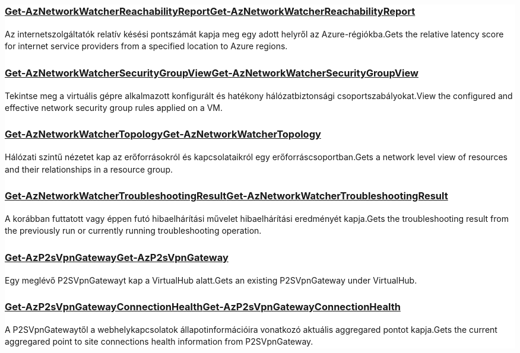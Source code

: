 ### [<span data-ttu-id="b6741-382">Get-AzNetworkWatcherReachabilityReport</span><span class="sxs-lookup"><span data-stu-id="b6741-382">Get-AzNetworkWatcherReachabilityReport</span></span>](Get-AzNetworkWatcherReachabilityReport.md)
<span data-ttu-id="b6741-383">Az internetszolgáltatók relatív késési pontszámát kapja meg egy adott helyről az Azure-régiókba.</span><span class="sxs-lookup"><span data-stu-id="b6741-383">Gets the relative latency score for internet service providers from a specified location to Azure regions.</span></span>

### [<span data-ttu-id="b6741-384">Get-AzNetworkWatcherSecurityGroupView</span><span class="sxs-lookup"><span data-stu-id="b6741-384">Get-AzNetworkWatcherSecurityGroupView</span></span>](Get-AzNetworkWatcherSecurityGroupView.md)
<span data-ttu-id="b6741-385">Tekintse meg a virtuális gépre alkalmazott konfigurált és hatékony hálózatbiztonsági csoportszabályokat.</span><span class="sxs-lookup"><span data-stu-id="b6741-385">View the configured and effective network security group rules applied on a VM.</span></span>

### [<span data-ttu-id="b6741-386">Get-AzNetworkWatcherTopology</span><span class="sxs-lookup"><span data-stu-id="b6741-386">Get-AzNetworkWatcherTopology</span></span>](Get-AzNetworkWatcherTopology.md)
<span data-ttu-id="b6741-387">Hálózati szintű nézetet kap az erőforrásokról és kapcsolataikról egy erőforráscsoportban.</span><span class="sxs-lookup"><span data-stu-id="b6741-387">Gets a network level view of resources and their relationships in a resource group.</span></span>

### [<span data-ttu-id="b6741-388">Get-AzNetworkWatcherTroubleshootingResult</span><span class="sxs-lookup"><span data-stu-id="b6741-388">Get-AzNetworkWatcherTroubleshootingResult</span></span>](Get-AzNetworkWatcherTroubleshootingResult.md)
<span data-ttu-id="b6741-389">A korábban futtatott vagy éppen futó hibaelhárítási művelet hibaelhárítási eredményét kapja.</span><span class="sxs-lookup"><span data-stu-id="b6741-389">Gets the troubleshooting result from the previously run or currently running troubleshooting operation.</span></span>

### [<span data-ttu-id="b6741-390">Get-AzP2sVpnGateway</span><span class="sxs-lookup"><span data-stu-id="b6741-390">Get-AzP2sVpnGateway</span></span>](Get-AzP2sVpnGateway.md)
<span data-ttu-id="b6741-391">Egy meglévő P2SVpnGatewayt kap a VirtualHub alatt.</span><span class="sxs-lookup"><span data-stu-id="b6741-391">Gets an existing P2SVpnGateway under VirtualHub.</span></span>

### [<span data-ttu-id="b6741-392">Get-AzP2sVpnGatewayConnectionHealth</span><span class="sxs-lookup"><span data-stu-id="b6741-392">Get-AzP2sVpnGatewayConnectionHealth</span></span>](Get-AzP2sVpnGatewayConnectionHealth.md)
<span data-ttu-id="b6741-393">A P2SVpnGatewaytől a webhelykapcsolatok állapotinformációira vonatkozó aktuális aggregared pontot kapja.</span><span class="sxs-lookup"><span data-stu-id="b6741-393">Gets the current aggregared point to site connections health information from P2SVpnGateway.</span></span>
